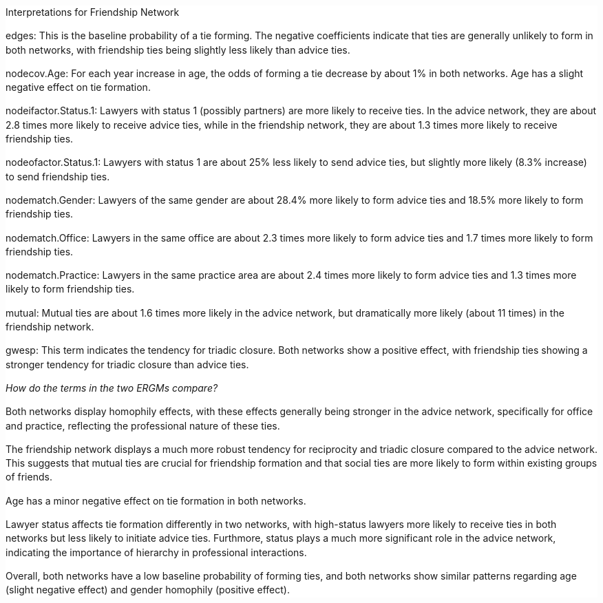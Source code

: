 Interpretations for Friendship Network

edges: This is the baseline probability of a tie forming. The negative
coefficients indicate that ties are generally unlikely to form in both
networks, with friendship ties being slightly less likely than advice
ties.

nodecov.Age: For each year increase in age, the odds of forming a tie
decrease by about 1% in both networks. Age has a slight negative effect
on tie formation.

nodeifactor.Status.1: Lawyers with status 1 (possibly partners) are more
likely to receive ties. In the advice network, they are about 2.8 times
more likely to receive advice ties, while in the friendship network,
they are about 1.3 times more likely to receive friendship ties.

nodeofactor.Status.1: Lawyers with status 1 are about 25% less likely to
send advice ties, but slightly more likely (8.3% increase) to send
friendship ties.

nodematch.Gender: Lawyers of the same gender are about 28.4% more likely
to form advice ties and 18.5% more likely to form friendship ties.

nodematch.Office: Lawyers in the same office are about 2.3 times more
likely to form advice ties and 1.7 times more likely to form friendship
ties.

nodematch.Practice: Lawyers in the same practice area are about 2.4
times more likely to form advice ties and 1.3 times more likely to form
friendship ties.

mutual: Mutual ties are about 1.6 times more likely in the advice
network, but dramatically more likely (about 11 times) in the friendship
network.

gwesp: This term indicates the tendency for triadic closure. Both
networks show a positive effect, with friendship ties showing a stronger
tendency for triadic closure than advice ties.

*How do the terms in the two ERGMs compare?*

Both networks display homophily effects, with these effects generally
being stronger in the advice network, specifically for office and
practice, reflecting the professional nature of these ties.

The friendship network displays a much more robust tendency for
reciprocity and triadic closure compared to the advice network. This
suggests that mutual ties are crucial for friendship formation and that
social ties are more likely to form within existing groups of friends.

Age has a minor negative effect on tie formation in both networks.

Lawyer status affects tie formation differently in two networks, with
high-status lawyers more likely to receive ties in both networks but
less likely to initiate advice ties. Furthmore, status plays a much more
significant role in the advice network, indicating the importance of
hierarchy in professional interactions.

Overall, both networks have a low baseline probability of forming ties,
and both networks show similar patterns regarding age (slight negative
effect) and gender homophily (positive effect).
